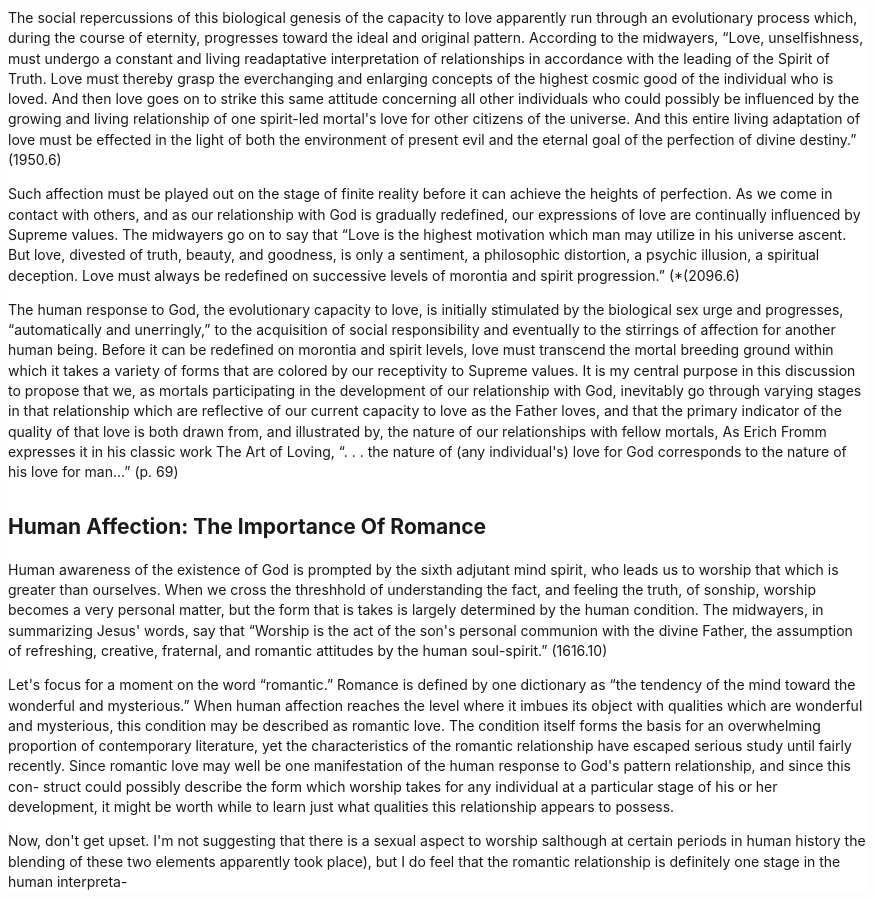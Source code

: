 The social repercussions of this biological genesis of the capacity to love apparently run through an evolutionary process which, during the course of eternity, progresses toward the ideal and original pattern. According to the midwayers, “Love, unselfishness, must undergo a constant and living readaptative interpretation of relationships in accordance with the leading of the Spirit of Truth. Love must thereby grasp the everchanging and enlarging concepts of the highest cosmic good of the individual who is loved. And then love goes on to strike this same attitude concerning all other individuals who could possibly be influenced by the growing and living relationship of one spirit-led mortal's love for other citizens of the universe. And this entire living adaptation of love must be effected in the light of both the environment of present evil and the eternal goal of the perfection of divine destiny.” (1950.6)

Such affection must be played out on the stage of finite reality before it can achieve the heights of perfection. As we come in contact with others, and as our relationship with God is gradually redefined, our expressions of love are continually influenced by Supreme values. The midwayers go on to say that “Love is the highest motivation which man may utilize in his universe ascent. But love, divested of truth, beauty, and goodness, is only a sentiment, a philosophic distortion, a psychic illusion, a spiritual deception. Love must always be redefined on successive levels of morontia and spirit progression.” (*(2096.6)

The human response to God, the evolutionary capacity to love, is initially stimulated by the biological sex urge and progresses, “automatically and unerringly,” to the acquisition of social responsibility and eventually to the stirrings of affection for another human being. Before it can be redefined on morontia and spirit levels, love must transcend the mortal breeding ground within which it takes a variety of forms that are colored by our receptivity to Supreme values. It is my central purpose in this discussion to propose that we, as mortals participating in the development of our relationship with God, inevitably go through varying stages in that relationship which are reflective of our current capacity to love as the Father loves, and that the primary indicator of the quality of that love is both drawn from, and illustrated by, the nature of our relationships with fellow mortals, As Erich Fromm expresses it in his classic work The Art of Loving, “. . . the nature of (any individual's) love for God corresponds to the nature of his love for man...” (p. 69)

## Human Affection: The Importance Of Romance

Human awareness of the existence of God is prompted by the sixth adjutant mind spirit, who leads us to worship that which is greater than ourselves. When we cross the threshhold of understanding the fact, and feeling the truth, of sonship, worship becomes a very personal matter, but the form that is takes is largely determined by the human condition. The midwayers, in summarizing Jesus' words, say that “Worship is the act of the son's personal communion with the divine Father, the assumption of refreshing, creative, fraternal, and romantic attitudes by the human soul-spirit.” (1616.10)

Let's focus for a moment on the word “romantic.” Romance is defined by one dictionary as “the tendency of the mind toward the wonderful and mysterious.” When human affection reaches the level where it imbues its object with qualities which are wonderful and mysterious, this condition may be described as romantic love. The condition itself forms the basis for an overwhelming proportion of contemporary literature, yet the characteristics of the romantic relationship have escaped serious study until fairly recently. Since romantic love may well be one manifestation of the human response to God's pattern relationship, and since this con-
struct could possibly describe the form which worship takes for any individual at a particular stage of his or her development, it might be worth while to learn just what qualities this relationship appears to possess.

Now, don't get upset. I'm not suggesting that there is a sexual aspect to worship salthough at certain periods in human history the blending of these two elements apparently took place), but I do feel that the romantic relationship is definitely one stage in the human interpreta-
